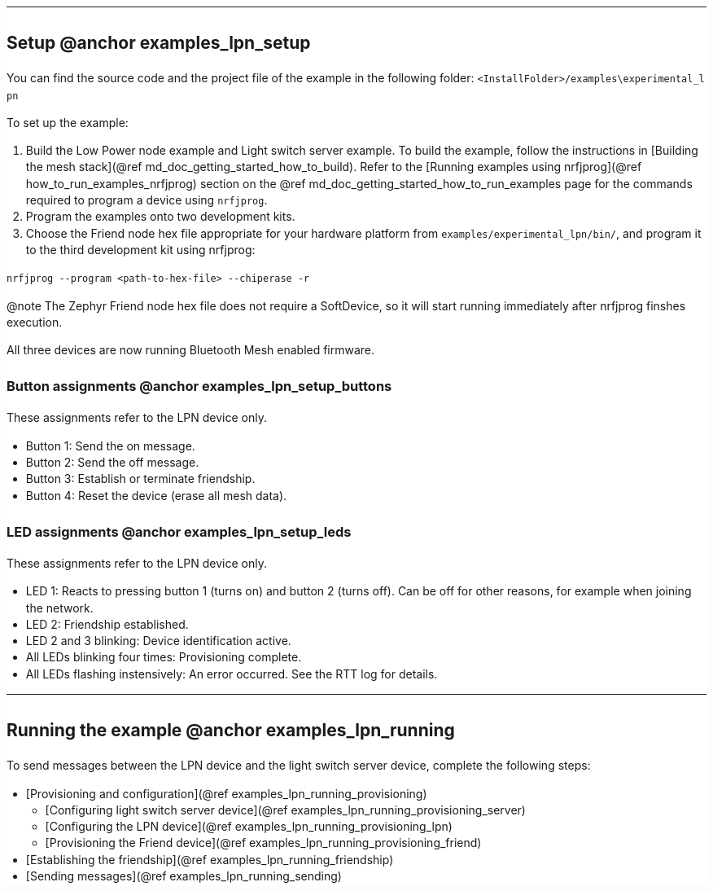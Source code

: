 
---

## Setup @anchor examples_lpn_setup

You can find the source code and the project file of the example in the following folder:
`<InstallFolder>/examples\experimental_lpn`

To set up the example:

1. Build the Low Power node example and Light switch server example. To build the example, follow the instructions in
[Building the mesh stack](@ref md_doc_getting_started_how_to_build).
Refer to the [Running examples using nrfjprog](@ref how_to_run_examples_nrfjprog) section on the @ref md_doc_getting_started_how_to_run_examples page for the
commands required to program a device using `nrfjprog`.
2. Program the examples onto two development kits.
3. Choose the Friend node hex file appropriate for your hardware platform from
`examples/experimental_lpn/bin/`, and program it to the third development kit using nrfjprog:

```
nrfjprog --program <path-to-hex-file> --chiperase -r
```

@note The Zephyr Friend node hex file does not require a SoftDevice, so it will start running
immediately after nrfjprog finshes execution.

All three devices are now running Bluetooth Mesh enabled firmware.

### Button assignments @anchor examples_lpn_setup_buttons

These assignments refer to the LPN device only.

- Button 1: Send the on message.
- Button 2: Send the off message.
- Button 3: Establish or terminate friendship.
- Button 4: Reset the device (erase all mesh data).

### LED assignments @anchor examples_lpn_setup_leds

These assignments refer to the LPN device only.

- LED 1: Reacts to pressing button 1 (turns on) and button 2 (turns off). Can be off for other reasons, for example when joining the network.
- LED 2: Friendship established.
- LED 2 and 3 blinking: Device identification active.
- All LEDs blinking four times: Provisioning complete.
- All LEDs flashing instensively: An error occurred. See the RTT log for details.


---

## Running the example @anchor examples_lpn_running

To send messages between the LPN device and the light switch server device, complete the following steps:
- [Provisioning and configuration](@ref examples_lpn_running_provisioning)
	- [Configuring light switch server device](@ref examples_lpn_running_provisioning_server)
	- [Configuring the LPN device](@ref examples_lpn_running_provisioning_lpn)
	- [Provisioning the Friend device](@ref examples_lpn_running_provisioning_friend)
- [Establishing the friendship](@ref examples_lpn_running_friendship)
- [Sending messages](@ref examples_lpn_running_sending)
